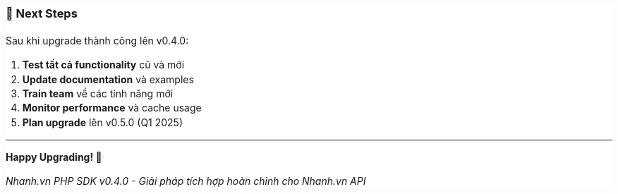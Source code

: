 ### 🔮 Next Steps

Sau khi upgrade thành công lên v0.4.0:

1. **Test tất cả functionality** cũ và mới
2. **Update documentation** và examples
3. **Train team** về các tính năng mới
4. **Monitor performance** và cache usage
5. **Plan upgrade** lên v0.5.0 (Q1 2025)

---

**Happy Upgrading! 🚀**

*Nhanh.vn PHP SDK v0.4.0 - Giải pháp tích hợp hoàn chỉnh cho Nhanh.vn API*
